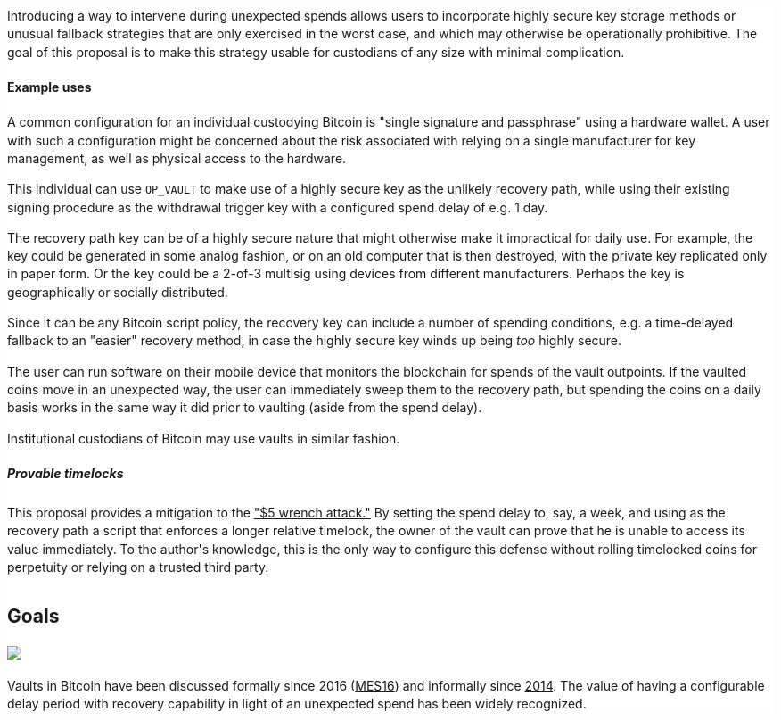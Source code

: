 Introducing a way to intervene during unexpected spends allows users to
incorporate highly secure key storage methods or unusual fallback strategies
that are only exercised in the worst case, and which may otherwise be
operationally prohibitive. The goal of this proposal is to make this strategy
usable for custodians of any size with minimal complication.

<h4> Example uses </h4>


A common configuration for an individual custodying Bitcoin is "single
signature and passphrase" using a hardware wallet. A user with such a
configuration might be concerned about the risk associated with relying on a
single manufacturer for key management, as well as physical access to the
hardware.

This individual can use `OP_VAULT` to make use of a highly secure
key as the unlikely recovery path, while using their existing signing procedure
as the withdrawal trigger key with a configured spend delay of e.g. 1 day.

The recovery path key can be of a highly secure nature that might otherwise
make it impractical for daily use. For example, the key could be generated in
some analog fashion, or on an old computer that is then destroyed, with the
private key replicated only in paper form. Or the key could be a 2-of-3
multisig using devices from different manufacturers. Perhaps the key is
geographically or socially distributed.

Since it can be any Bitcoin script policy, the recovery key can include a
number of spending conditions, e.g. a time-delayed fallback to an "easier"
recovery method, in case the highly secure key winds up being _too_ highly
secure.

The user can run software on their mobile device that monitors the blockchain
for spends of the vault outpoints. If the vaulted coins move in an unexpected
way, the user can immediately sweep them to the recovery path, but spending the
coins on a daily basis works in the same way it did prior to vaulting (aside
from the spend delay).

Institutional custodians of Bitcoin may use vaults in similar fashion.

<h5> Provable timelocks </h5>


This proposal provides a mitigation to the
<a href="https://web.archive.org/web/20230210123933/https://xkcd.com/538/" target="_blank">"$5 wrench attack."</a> By
setting the spend delay to, say, a week, and using as the recovery path a
script that enforces a longer relative timelock, the owner of the vault can
prove that he is unable to access its value immediately. To the author's
knowledge, this is the only way to configure this defense without rolling
timelocked coins for perpetuity or relying on a trusted third party.

<h2> Goals </h2>


<img src="bip-0345/vaults-Basic.png" />

Vaults in Bitcoin have been discussed formally since 2016
(<a href="http://fc16.ifca.ai/bitcoin/papers/MES16.pdf" target="_blank">MES16</a>) and informally since <a href="https://web.archive.org/web/20160220215151/https://bitcointalk.org/index.php?topic=511881.0" target="_blank">2014</a>. The value of
having a configurable delay period with recovery capability in light of an
unexpected spend has been widely recognized.

